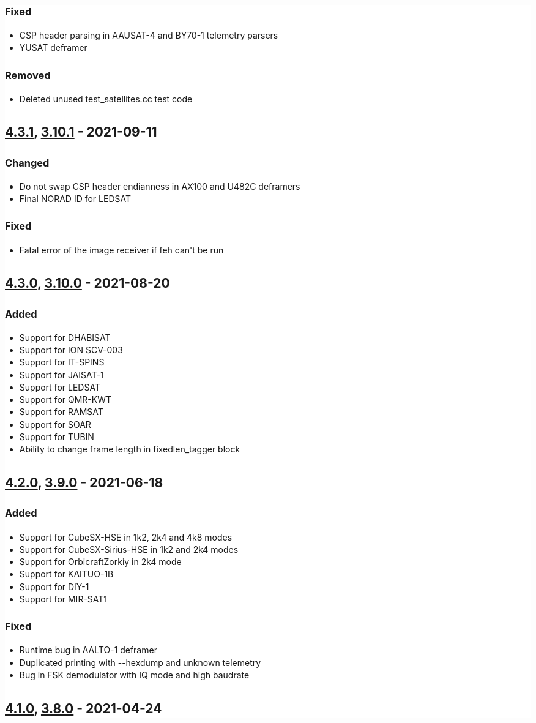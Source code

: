 ### Fixed
- CSP header parsing in AAUSAT-4 and BY70-1 telemetry parsers
- YUSAT deframer

### Removed
- Deleted unused test_satellites.cc test code

## [4.3.1], [3.10.1] - 2021-09-11

### Changed
- Do not swap CSP header endianness in AX100 and U482C deframers
- Final NORAD ID for LEDSAT

### Fixed
- Fatal error of the image receiver if feh can't be run

## [4.3.0], [3.10.0] - 2021-08-20

### Added
- Support for DHABISAT
- Support for ION SCV-003
- Support for IT-SPINS
- Support for JAISAT-1
- Support for LEDSAT
- Support for QMR-KWT
- Support for RAMSAT
- Support for SOAR
- Support for TUBIN
- Ability to change frame length in fixedlen_tagger block

## [4.2.0], [3.9.0] - 2021-06-18

### Added
- Support for CubeSX-HSE in 1k2, 2k4 and 4k8 modes
- Support for CubeSX-Sirius-HSE in 1k2 and 2k4 modes
- Support for OrbicraftZorkiy in 2k4 mode
- Support for KAITUO-1B
- Support for DIY-1
- Support for MIR-SAT1

### Fixed
- Runtime bug in AALTO-1 deframer
- Duplicated printing with --hexdump and unknown telemetry
- Bug in FSK demodulator with IQ mode and high baudrate

## [4.1.0], [3.8.0] - 2021-04-24


[Unreleased]: https://github.com/daniestevez/gr-satellites/compare/v5.4.0...main
[5.4.0]: https://github.com/daniestevez/gr-satellites/compare/v5.3.0...v5.4.0
[5.3.0]: https://github.com/daniestevez/gr-satellites/compare/v5.2.0...v5.3.0
[5.2.0]: https://github.com/daniestevez/gr-satellites/compare/v5.1.1...v5.2.0
[5.1.1]: https://github.com/daniestevez/gr-satellites/compare/v5.1.0...v5.1.1
[5.1.0]: https://github.com/daniestevez/gr-satellites/compare/v5.0.0...v5.1.0
[5.0.0]: https://github.com/daniestevez/gr-satellites/compare/v4.6.0...v5.0.0
[4.11.0]: https://github.com/daniestevez/gr-satellites/compare/v4.10.0...v4.11.0
[4.10.0]: https://github.com/daniestevez/gr-satellites/compare/v4.9.0...v4.10.0
[4.9.0]: https://github.com/daniestevez/gr-satellites/compare/v4.8.1...v4.9.0
[4.8.1]: https://github.com/daniestevez/gr-satellites/compare/v4.8.0...v4.8.1
[4.8.0]: https://github.com/daniestevez/gr-satellites/compare/v4.7.0...v4.8.0
[4.7.0]: https://github.com/daniestevez/gr-satellites/compare/v4.6.0...v4.7.0
[4.6.0]: https://github.com/daniestevez/gr-satellites/compare/v4.5.0...v4.6.0
[4.5.0]: https://github.com/daniestevez/gr-satellites/compare/v4.4.0...v4.5.0
[4.4.0]: https://github.com/daniestevez/gr-satellites/compare/v4.3.1...v4.4.0
[4.3.1]: https://github.com/daniestevez/gr-satellites/compare/v4.3.0...v4.3.1
[4.3.0]: https://github.com/daniestevez/gr-satellites/compare/v4.2.0...v4.3.0
[4.2.0]: https://github.com/daniestevez/gr-satellites/compare/v4.1.0...v4.2.0
[4.1.0]: https://github.com/daniestevez/gr-satellites/compare/v4.0.0...v4.1.0
[4.0.0]: https://github.com/daniestevez/gr-satellites/compare/v4.0.0-rc1...v4.0.0
[4.0.0-rc1]: https://github.com/daniestevez/gr-satellites/compare/v3.7.0...v4.0.0-rc1
[3.18.0]: https://github.com/daniestevez/gr-satellites/compare/v3.17.0...v3.18.0
[3.17.0]: https://github.com/daniestevez/gr-satellites/compare/v3.16.0...v3.17.0
[3.16.0]: https://github.com/daniestevez/gr-satellites/compare/v3.15.1...v3.16.0
[3.15.1]: https://github.com/daniestevez/gr-satellites/compare/v3.15.0...v3.15.1
[3.15.0]: https://github.com/daniestevez/gr-satellites/compare/v3.14.0...v3.15.0
[3.14.0]: https://github.com/daniestevez/gr-satellites/compare/v3.13.0...v3.14.0
[3.13.0]: https://github.com/daniestevez/gr-satellites/compare/v3.12.0...v3.13.0
[3.12.0]: https://github.com/daniestevez/gr-satellites/compare/v3.11.0...v3.12.0
[3.11.0]: https://github.com/daniestevez/gr-satellites/compare/v3.10.1...v3.11.0
[3.10.1]: https://github.com/daniestevez/gr-satellites/compare/v3.10.0...v3.10.1
[3.10.0]: https://github.com/daniestevez/gr-satellites/compare/v3.9.0...v3.10.0
[3.9.0]: https://github.com/daniestevez/gr-satellites/compare/v3.8.0...v3.9.0
[3.8.0]: https://github.com/daniestevez/gr-satellites/compare/v3.7.0...v3.8.0
[3.7.0]: https://github.com/daniestevez/gr-satellites/compare/v3.6.0...v3.7.0
[3.6.0]: https://github.com/daniestevez/gr-satellites/compare/v3.5.2...v3.6.0
[3.5.2]: https://github.com/daniestevez/gr-satellites/compare/v3.5.1...v3.5.2
[3.5.1]: https://github.com/daniestevez/gr-satellites/compare/v3.5.0...v3.5.1
[3.5.0]: https://github.com/daniestevez/gr-satellites/compare/v3.4.0...v3.5.0
[3.4.0]: https://github.com/daniestevez/gr-satellites/compare/v3.3.0...v3.4.0
[3.3.0]: https://github.com/daniestevez/gr-satelliites/compare/v3.2.0...v3.3.0
[3.2.0]: https://github.com/daniestevez/gr-satellites/compare/v3.1.0...v3.2.0
[3.1.0]: https://github.com/daniestevez/gr-satellites/compare/v3.0.0...v3.1.0
[3.0.0]: https://github.com/daniestevez/gr-satellites/compare/v3.0.0-rc1...v3.0.0
[3.0.0-rc1]: https://github.com/daniestevez/gr-satellites/compare/v2.3.2...v3.0.0-rc1
[2.3.2]: https://github.com/daniestevez/gr-satellites/compare/v2.3.1...v2.3.2
[2.3.1]: https://github.com/daniestevez/gr-satellites/compare/v2.3.0...v2.3.1
[2.3.0]: https://github.com/daniestevez/gr-satellites/compare/v2.2.0...v2.3.0
[2.2.0]: https://github.com/daniestevez/gr-satellites/compare/v2.1.0...v2.2.0
[2.1.0]: https://github.com/daniestevez/gr-satellites/compare/v2.0.0...v2.1.0
[2.0.0]: https://github.com/daniestevez/gr-satellites/compare/v1.8.1...v2.0.0
[1.8.1]: https://github.com/daniestevez/gr-satellites/compare/v1.8.0...v1.8.1
[1.8.0]: https://github.com/daniestevez/gr-satellites/compare/v1.7.0...v1.8.0
[1.7.0]: https://github.com/daniestevez/gr-satellites/compare/v1.6.0...v1.7.0
[1.6.0]: https://github.com/daniestevez/gr-satellites/compare/v1.5.0...v1.6.0
[1.5.0]: https://github.com/daniestevez/gr-satellites/compare/v1.4.0...v1.5.0
[1.4.0]: https://github.com/daniestevez/gr-satellites/compare/v1.3.1...v1.4.0
[1.3.1]: https://github.com/daniestevez/gr-satellites/compare/v1.3.0...v1.3.1
[1.3.0]: https://github.com/daniestevez/gr-satellites/compare/v1.2.0...v1.3.0
[1.2.0]: https://github.com/daniestevez/gr-satellites/compare/v1.1.0...v1.2.0
[1.1.0]: https://github.com/daniestevez/gr-satellites/compare/v1.0.0...v1.1.0
[1.0.0]: https://github.com/daniestevez/gr-satellites/releases/tag/v1.0.0